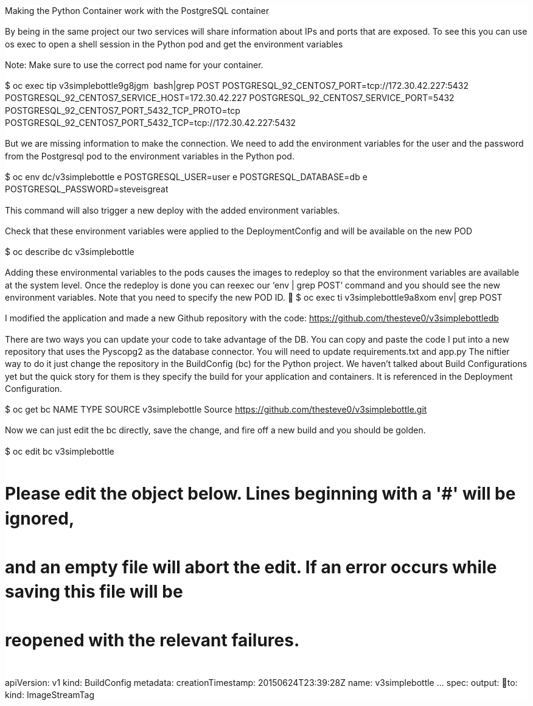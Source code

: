 
Making the Python Container work with the PostgreSQL container

By being in the same project our two services will share information about IPs and ports that are exposed. To see this you can use os exec to open a shell session in the Python pod and get the environment variables

Note: Make sure to use the correct pod name for your container.

$ oc exec ­tip	v3simplebottle­9­g8jgm ­­ bash|grep POST POSTGRESQL_92_CENTOS7_PORT=tcp://172.30.42.227:5432 POSTGRESQL_92_CENTOS7_SERVICE_HOST=172.30.42.227 POSTGRESQL_92_CENTOS7_SERVICE_PORT=5432 POSTGRESQL_92_CENTOS7_PORT_5432_TCP_PROTO=tcp POSTGRESQL_92_CENTOS7_PORT_5432_TCP=tcp://172.30.42.227:5432

But we are missing information to make the connection. We need to add the environment variables for the user and the password from the Postgresql pod to the environment variables in the Python pod.

$ oc env dc/v3simplebottle ­e POSTGRESQL_USER=user ­e POSTGRESQL_DATABASE=db
­e POSTGRESQL_PASSWORD=steveisgreat


This command will also trigger a new deploy with the added environment variables.


Check that these environment variables were applied to the DeploymentConfig and will be available on the new POD

$ oc describe dc v3simplebottle


Adding these environmental variables to the pods causes the images to redeploy so that the environment variables are available at the system level. Once the redeploy is done you can re­exec our ‘env | grep POST’ command and you should see the new environment variables. Note that you need to specify the new POD ID.

$ oc exec ­ti	v3simplebottle­9­a8xom env| grep POST

I modified the application and made a new Github repository with the code: https://github.com/thesteve0/v3simplebottle­db

There are two ways you can update your code to take advantage of the DB.
You can copy and paste the code I put into a new repository that uses the Pyscopg2 as the database connector. You will need to update requirements.txt and app.py
The niftier way to do it just change the repository in the BuildConfig (bc) for the Python project. We haven’t talked about Build Configurations yet but the quick story for them is they specify the build for your application and containers. It is referenced in the Deployment Configuration.

$ oc get bc
NAME	TYPE	SOURCE
v3simplebottle  Source	https://github.com/thesteve0/v3simplebottle.git

Now we can just edit the bc directly, save the change, and fire off a new build and you should be golden.

$ oc edit bc v3simplebottle

# Please edit the object below. Lines beginning with a '#' will be ignored,
# and an empty file will abort the edit. If an error occurs while saving this file will be
# reopened with the relevant failures.
#
apiVersion: v1 kind: BuildConfig metadata:
creationTimestamp: 2015­06­24T23:39:28Z name: v3simplebottle
… spec:
output:
to:
kind: ImageStreamTag